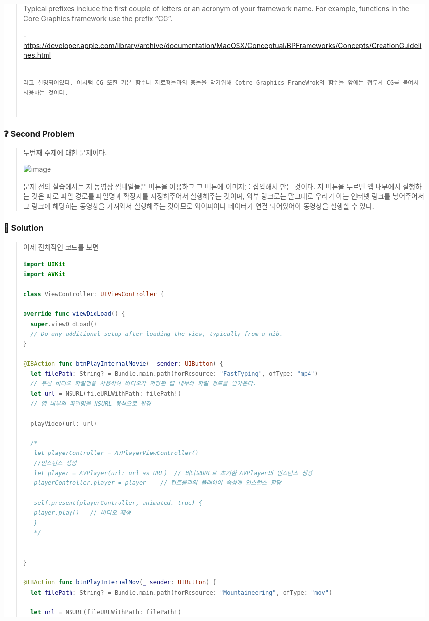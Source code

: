 > Typical prefixes include the first couple of letters or an acronym of your framework name. 
> For example, functions in the Core Graphics framework use the prefix “CG”.
> 
> -https://developer.apple.com/library/archive/documentation/MacOSX/Conceptual/BPFrameworks/Concepts/CreationGuidelines.html
> ```
>
> 라고 설명되어있다. 이처럼 CG 또한 기본 함수나 자료형들과의 충돌을 막기위해 Cotre Graphics FrameWrok의 함수들 앞에는 접두사 CG를 붙여서 사용하는 것이다.
>
> ---

### :question: Second Problem

>두번째 주제에 대한 문제이다.
>
>![image](https://user-images.githubusercontent.com/46397818/53105050-c12d6680-3573-11e9-9b1a-1a3fefd3e9ba.png)
>
>문제 전의 실습에서는 저 동영상 썸네일들은 버튼을 이용하고 그 버튼에 이미지를 삽입해서 만든 것이다. 저 버튼을 누르면 앱 내부에서 실행하는 것은 따로 파일 경로를 파일명과 확장자를 지정해주어서 실행해주는 것이며, 외부 링크로는 말그대로 우리가 아는 인터넷 링크를 넣어주어서 그 링크에 해당하는 동영상을 가져와서 실행해주는 것이므로 와이파이나 데이터가 연결 되어있어야 동영상을 실행할 수 있다.

### 🧠 Solution

>이제 전체적인 코드를 보면
>
>```swift
>import UIKit
>import AVKit
>
>class ViewController: UIViewController {
>
>override func viewDidLoad() {
>   super.viewDidLoad()
>   // Do any additional setup after loading the view, typically from a nib.
>}
>
>@IBAction func btnPlayInternalMovie(_ sender: UIButton) {
>   let filePath: String? = Bundle.main.path(forResource: "FastTyping", ofType: "mp4")
>   // 우선 비디오 파일명을 사용하여 비디오가 저장된 앱 내부의 파일 경로를 받아온다.
>   let url = NSURL(fileURLWithPath: filePath!)
>   // 앱 내부의 파일명을 NSURL 형식으로 변경
>   
>   playVideo(url: url)
>   
>   /*
>    let playerController = AVPlayerViewController()
>    //인스턴스 생성
>    let player = AVPlayer(url: url as URL)  // 비디오URL로 초기환 AVPlayer의 인스턴스 생성
>    playerController.player = player    // 컨트롤러의 플레이어 속성에 인스턴스 할당
>    
>    self.present(playerController, animated: true) {
>    player.play()   // 비디오 재생
>    }
>    */
>   
>
>}
>
>@IBAction func btnPlayInternalMov(_ sender: UIButton) {
>   let filePath: String? = Bundle.main.path(forResource: "Mountaineering", ofType: "mov")
>   
>   let url = NSURL(fileURLWithPath: filePath!)